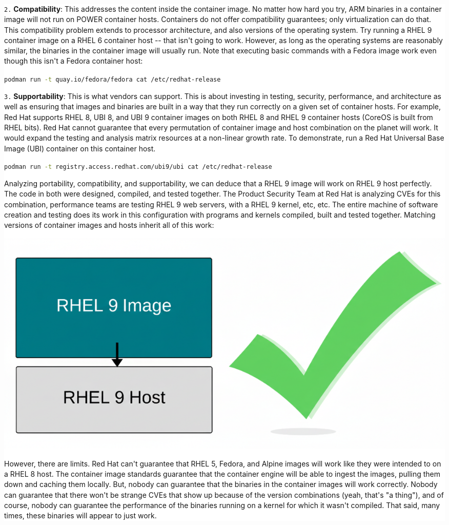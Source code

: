 `2.` **Compatibility**: This addresses the content inside the container image. No matter how hard you try, ARM binaries in a container image will not run on POWER container hosts. Containers do not offer compatibility guarantees; only virtualization can do that. This compatibility problem extends to processor architecture, and also versions of the operating system. Try running a RHEL 9 container image on a RHEL 6 container host -- that isn't going to work. However, as long as the operating systems are reasonably similar, the binaries in the container image will usually run. Note that executing basic commands with a Fedora image work even though this isn't a Fedora container host:

```bash
podman run -t quay.io/fedora/fedora cat /etc/redhat-release
```

`3.` **Supportability**: This is what vendors can support. This is about investing in testing, security, performance, and architecture as well as ensuring that images and binaries are built in a way that they run correctly on a given set of container hosts. For example, Red Hat supports RHEL 8, UBI 8, and UBI 9 container images on both RHEL 8 and RHEL 9 container hosts (CoreOS is built from RHEL bits). Red Hat cannot guarantee that every permutation of container image and host combination on the planet will work. It would expand the testing and analysis matrix resources at a non-linear growth rate. To demonstrate, run a Red Hat Universal Base Image (UBI) container on this container host.

```bash
podman run -t registry.access.redhat.com/ubi9/ubi cat /etc/redhat-release
```

Analyzing portability, compatibility, and supportability, we can deduce that a RHEL 9 image will work on RHEL 9 host perfectly. The code in both were designed, compiled, and tested together. The Product Security Team at Red Hat is analyzing CVEs for this combination, performance teams are testing RHEL 9 web servers, with a RHEL 9 kernel, etc, etc. The entire machine of software creation and testing does its work in this configuration with programs and kernels compiled, built and tested together. Matching versions of container images and hosts inherit all of this work:

![Matching Container Image and Host](./assets/images/rhel9-host-image.png)

However, there are limits. Red Hat can't guarantee that RHEL 5, Fedora, and Alpine images will work like they were intended to on a RHEL 8 host. The container image standards guarantee that the container engine will be able to ingest the images, pulling them down and caching them locally. But, nobody can guarantee that the binaries in the container images will work correctly. Nobody can guarantee that there won't be strange CVEs that show up because of the version combinations (yeah, that's "a thing"), and of course, nobody can guarantee the performance of the binaries running on a kernel for which it wasn't compiled. That said, many times, these binaries will appear to just work.
